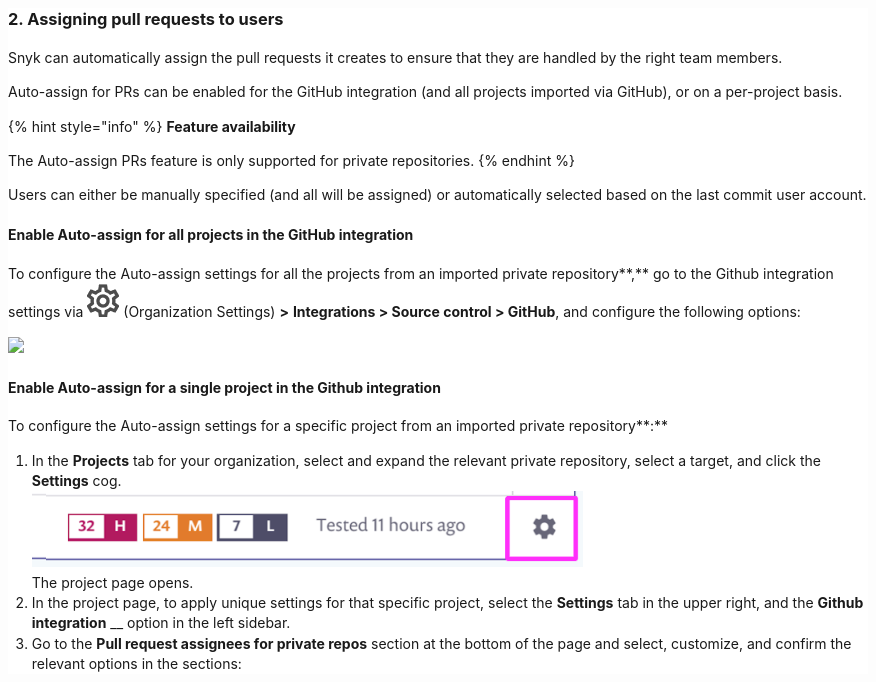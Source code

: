 ### **2. Assigning pull requests to users**  <a href="#pr-assignment" id="pr-assignment"></a>

Snyk can automatically assign the pull requests it creates to ensure that they are handled by the right team members.

Auto-assign for PRs can be enabled for the GitHub integration (and all projects imported via GitHub), or on a per-project basis.&#x20;

{% hint style="info" %}
**Feature availability**

The Auto-assign PRs feature is only supported for private repositories.
{% endhint %}

Users can either be manually specified (and all will be assigned) or automatically selected based on the last commit user account.

#### **Enable Auto-assign for all projects in the GitHub integration**&#x20;

To configure the Auto-assign settings for all the projects from an imported private repository**,** go to the Github integration settings via <img src="../../../.gitbook/assets/cog_icon.png" alt="" data-size="line"> (Organization Settings)  **>** **Integrations > Source control > GitHub**, and configure the following options:&#x20;

![](../../../.gitbook/assets/pr\_assignees\_privaterepo-3july2022.png)

#### **Enable Auto-assign for a single project in the Github integration**

To configure the Auto-assign settings for a specific project from an imported private repository**:**

1. In the **Projects** tab for your organization, select and expand the relevant private repository, select a target, and click the **Settings** cog.\
   &#x20;<img src="../../../.gitbook/assets/image (56) (2) (3) (3) (3) (3) (4) (5) (5) (5) (5) (3) (1) (1) (1) (1) (1) (1) (1) (1) (1) (1) (1) (1) (1) (1) (1) (1) (1) (1) (1) (1) (1) (1) (1) (1) (1) (1) (1) (1) (1) (1) (10).png" alt="" data-size="original">\
   The project page opens.&#x20;
2. In the project page, to apply unique settings for that specific project, select the **Settings** tab in the upper right, and the **Github integration** __ option in the left sidebar.
3. Go to the **Pull request assignees for private repos** section at the bottom of the page and select, customize, and confirm the relevant options in the sections:
